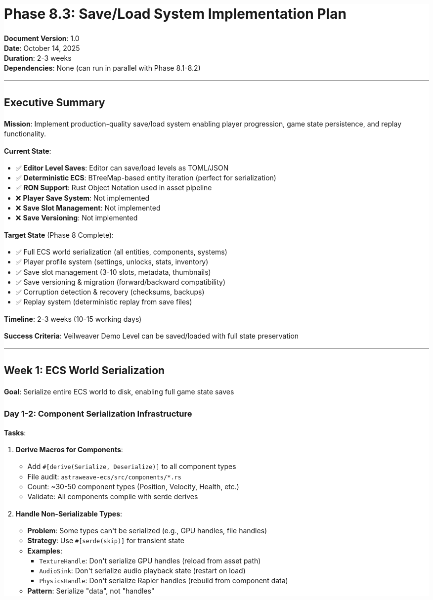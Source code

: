 # Phase 8.3: Save/Load System Implementation Plan

**Document Version**: 1.0  
**Date**: October 14, 2025  
**Duration**: 2-3 weeks  
**Dependencies**: None (can run in parallel with Phase 8.1-8.2)

---

## Executive Summary

**Mission**: Implement production-quality save/load system enabling player progression, game state persistence, and replay functionality.

**Current State**:
- ✅ **Editor Level Saves**: Editor can save/load levels as TOML/JSON
- ✅ **Deterministic ECS**: BTreeMap-based entity iteration (perfect for serialization)
- ✅ **RON Support**: Rust Object Notation used in asset pipeline
- ❌ **Player Save System**: Not implemented
- ❌ **Save Slot Management**: Not implemented
- ❌ **Save Versioning**: Not implemented

**Target State** (Phase 8 Complete):
- ✅ Full ECS world serialization (all entities, components, systems)
- ✅ Player profile system (settings, unlocks, stats, inventory)
- ✅ Save slot management (3-10 slots, metadata, thumbnails)
- ✅ Save versioning & migration (forward/backward compatibility)
- ✅ Corruption detection & recovery (checksums, backups)
- ✅ Replay system (deterministic replay from save files)

**Timeline**: 2-3 weeks (10-15 working days)

**Success Criteria**: Veilweaver Demo Level can be saved/loaded with full state preservation

---

## Week 1: ECS World Serialization

**Goal**: Serialize entire ECS world to disk, enabling full game state saves

### Day 1-2: Component Serialization Infrastructure

**Tasks**:
1. **Derive Macros for Components**:
   - Add `#[derive(Serialize, Deserialize)]` to all component types
   - File audit: `astraweave-ecs/src/components/*.rs`
   - Count: ~30-50 component types (Position, Velocity, Health, etc.)
   - Validate: All components compile with serde derives

2. **Handle Non-Serializable Types**:
   - **Problem**: Some types can't be serialized (e.g., GPU handles, file handles)
   - **Strategy**: Use `#[serde(skip)]` for transient state
   - **Examples**:
     - `TextureHandle`: Don't serialize GPU handles (reload from asset path)
     - `AudioSink`: Don't serialize audio playback state (restart on load)
     - `PhysicsHandle`: Don't serialize Rapier handles (rebuild from component data)
   - **Pattern**: Serialize "data", not "handles"
